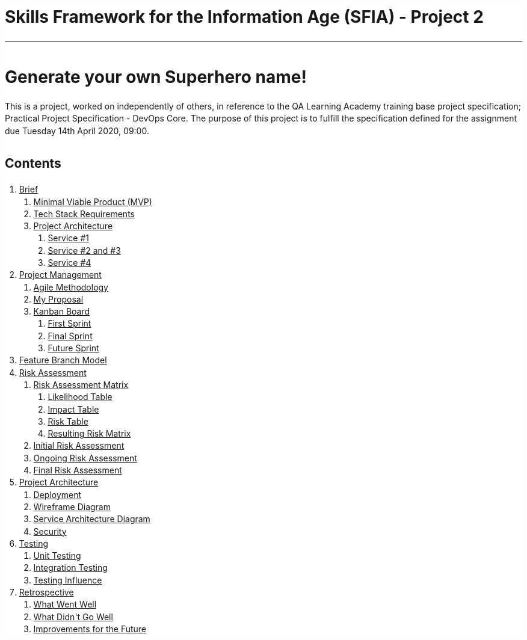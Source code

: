 # Skills Framework for the Information Age (SFIA) - Project 2
---
# Generate your own Superhero name! 

This is a project, worked on independently of others, in reference to the QA Learning Academy training base project specification; Practical Project Specification - DevOps Core. The purpose of this project is to fulfill the specification defined for the assignment due Tuesday 14th April 2020, 09:00.


## Contents
1. [Brief](#brief)
    1. [Minimal Viable Product (MVP)](#mvp)
    2. [Tech Stack Requirements](#tech_stack)
    3. [Project Architecture](#project_architecture)
        1. [Service #1](#service1_architecture)
        2. [Service #2 and #3](#service2&3_architecture)
        3. [Service #4](#service4_architecture)
2. [Project Management](#project_management)
    1. [Agile Methodology](#agile)
    2. [My Proposal](#my_proposal)
    3. [Kanban Board](#kanban_board)
        1. [First Sprint](#sprint1)
        3. [Final Sprint](#final_sprint)
        4. [Future Sprint](#future_sprint)
3. [Feature Branch Model](#feature_branch)
4. [Risk Assessment](#risk_assessment)
    1. [Risk Assessment Matrix](#risk_matrix)
        1. [Likelihood Table](#likelihood_table)
        2. [Impact Table](#impact_table)
        3. [Risk Table](#risk_table)
        4. [Resulting Risk Matrix](#resulting_risk_matrix)
    2. [Initial Risk Assessment](#initial_risk_assessment)
    3. [Ongoing Risk Assessment](#ongoing_risk_assessment)
    4. [Final Risk Assessment](#final_risk_assessment)
5. [Project Architecture](#project_architecture)
    1. [Deployment](#project_deployment)
    2. [Wireframe Diagram](#use_case_diagram)
    3. [Service Architecture Diagram](#service_architecture_diagram)
    4. [Security](#project_security)
6. [Testing](#testing)
    1. [Unit Testing](#unit_testing)
    2. [Integration Testing](#integration_testing)
    3. [Testing Influence](#testing_influence)
7. [Retrospective](#retrospective)
    1. [What Went Well](#what_went_well)
    2. [What Didn't Go Well](#what_didn't_go_well)
    3. [Improvements for the Future](#improvements_for_the_future)
